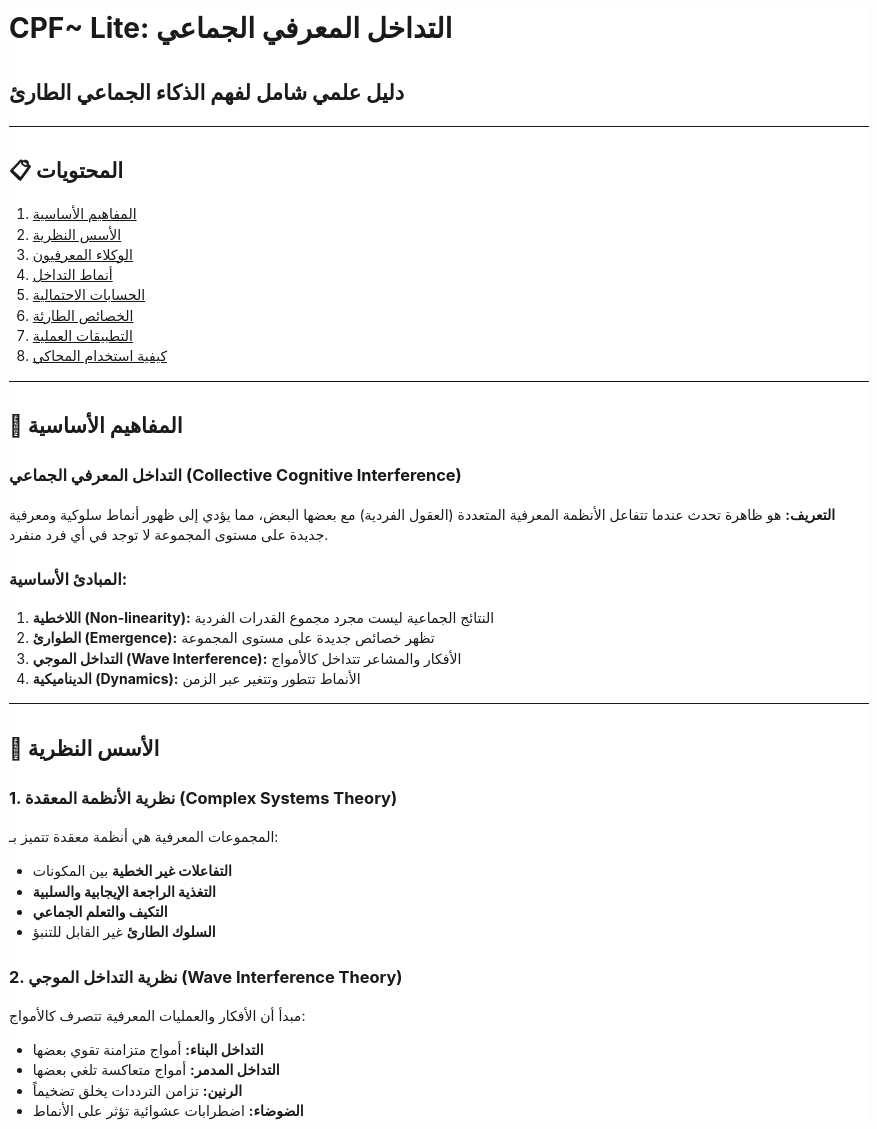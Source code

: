 # CPF~ Lite: التداخل المعرفي الجماعي
## دليل علمي شامل لفهم الذكاء الجماعي الطارئ

---

## 📋 المحتويات

1. [المفاهيم الأساسية](#المفاهيم-الأساسية)
2. [الأسس النظرية](#الأسس-النظرية)  
3. [الوكلاء المعرفيون](#الوكلاء-المعرفيون)
4. [أنماط التداخل](#أنماط-التداخل)
5. [الحسابات الاحتمالية](#الحسابات-الاحتمالية)
6. [الخصائص الطارئة](#الخصائص-الطارئة)
7. [التطبيقات العملية](#التطبيقات-العملية)
8. [كيفية استخدام المحاكي](#كيفية-استخدام-المحاكي)

---

## 🧠 المفاهيم الأساسية

### التداخل المعرفي الجماعي (Collective Cognitive Interference)

**التعريف:** هو ظاهرة تحدث عندما تتفاعل الأنظمة المعرفية المتعددة (العقول الفردية) مع بعضها البعض، مما يؤدي إلى ظهور أنماط سلوكية ومعرفية جديدة على مستوى المجموعة لا توجد في أي فرد منفرد.

### المبادئ الأساسية:

1. **اللاخطية (Non-linearity):** النتائج الجماعية ليست مجرد مجموع القدرات الفردية
2. **الطوارئ (Emergence):** تظهر خصائص جديدة على مستوى المجموعة
3. **التداخل الموجي (Wave Interference):** الأفكار والمشاعر تتداخل كالأمواج
4. **الديناميكية (Dynamics):** الأنماط تتطور وتتغير عبر الزمن

---

## 🔬 الأسس النظرية

### 1. نظرية الأنظمة المعقدة (Complex Systems Theory)

المجموعات المعرفية هي أنظمة معقدة تتميز بـ:
- **التفاعلات غير الخطية** بين المكونات
- **التغذية الراجعة الإيجابية والسلبية**
- **التكيف والتعلم الجماعي**
- **السلوك الطارئ** غير القابل للتنبؤ

### 2. نظرية التداخل الموجي (Wave Interference Theory)

مبدأ أن الأفكار والعمليات المعرفية تتصرف كالأمواج:
- **التداخل البناء:** أمواج متزامنة تقوي بعضها
- **التداخل المدمر:** أمواج متعاكسة تلغي بعضها
- **الرنين:** تزامن الترددات يخلق تضخيماً
- **الضوضاء:** اضطرابات عشوائية تؤثر على الأنماط
